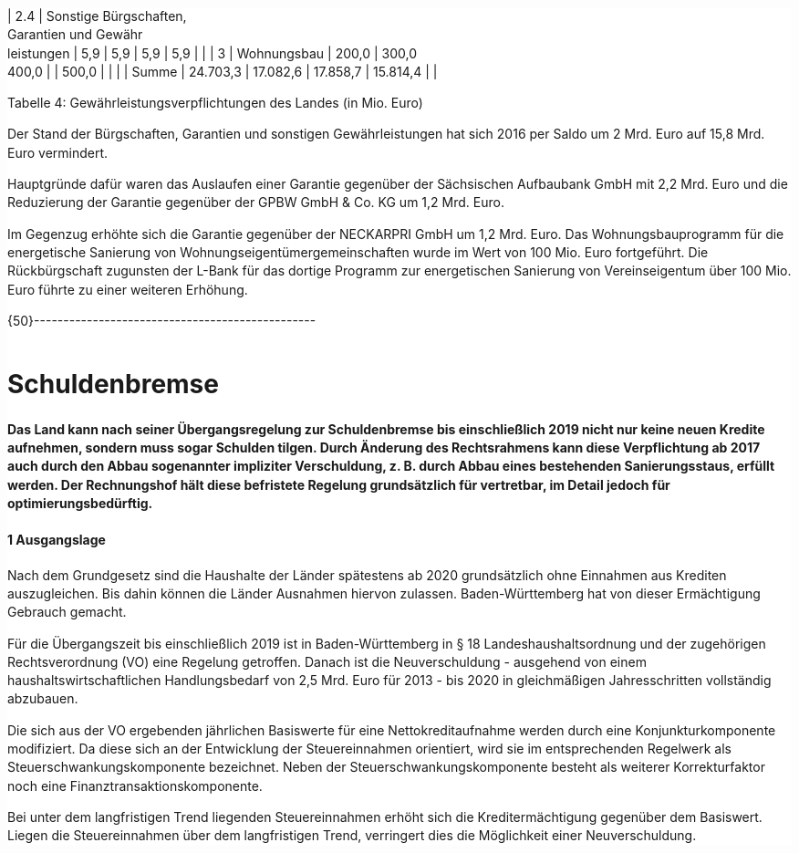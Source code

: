 | 2.4 | Sonstige Bürgschaften,<br>Garantien und Gewähr<br>leistungen | 5,9        | 5,9            | 5,9        | 5,9        |  |
| 3   | Wohnungsbau                                                  | 200,0      | 300,0<br>400,0 |            | 500,0      |  |
|     | Summe                                                        | 24.703,3   | 17.082,6       | 17.858,7   | 15.814,4   |  |

Tabelle 4: Gewährleistungsverpflichtungen des Landes (in Mio. Euro)

Der Stand der Bürgschaften, Garantien und sonstigen Gewährleistungen hat sich 2016 per Saldo um 2 Mrd. Euro auf 15,8 Mrd. Euro vermindert.

Hauptgründe dafür waren das Auslaufen einer Garantie gegenüber der Sächsischen Aufbaubank GmbH mit 2,2 Mrd. Euro und die Reduzierung der Garantie gegenüber der GPBW GmbH & Co. KG um 1,2 Mrd. Euro.

Im Gegenzug erhöhte sich die Garantie gegenüber der NECKARPRI GmbH um 1,2 Mrd. Euro. Das Wohnungsbauprogramm für die energetische Sanierung von Wohnungseigentümergemeinschaften wurde im Wert von 100 Mio. Euro fortgeführt. Die Rückbürgschaft zugunsten der L-Bank für das dortige Programm zur energetischen Sanierung von Vereinseigentum über 100 Mio. Euro führte zu einer weiteren Erhöhung.

{50}------------------------------------------------

# **Schuldenbremse**

**Das Land kann nach seiner Übergangsregelung zur Schuldenbremse bis einschließlich 2019 nicht nur keine neuen Kredite aufnehmen, sondern muss sogar Schulden tilgen. Durch Änderung des Rechtsrahmens kann diese Verpflichtung ab 2017 auch durch den Abbau sogenannter impliziter Verschuldung, z. B. durch Abbau eines bestehenden Sanierungsstaus, erfüllt werden. Der Rechnungshof hält diese befristete Regelung grundsätzlich für vertretbar, im Detail jedoch für optimierungsbedürftig.**

#### **1 Ausgangslage**

Nach dem Grundgesetz sind die Haushalte der Länder spätestens ab 2020 grundsätzlich ohne Einnahmen aus Krediten auszugleichen. Bis dahin können die Länder Ausnahmen hiervon zulassen. Baden-Württemberg hat von dieser Ermächtigung Gebrauch gemacht.

Für die Übergangszeit bis einschließlich 2019 ist in Baden-Württemberg in § 18 Landeshaushaltsordnung und der zugehörigen Rechtsverordnung (VO) eine Regelung getroffen. Danach ist die Neuverschuldung - ausgehend von einem haushaltswirtschaftlichen Handlungsbedarf von 2,5 Mrd. Euro für 2013 - bis 2020 in gleichmäßigen Jahresschritten vollständig abzubauen.

Die sich aus der VO ergebenden jährlichen Basiswerte für eine Nettokreditaufnahme werden durch eine Konjunkturkomponente modifiziert. Da diese sich an der Entwicklung der Steuereinnahmen orientiert, wird sie im entsprechenden Regelwerk als Steuerschwankungskomponente bezeichnet. Neben der Steuerschwankungskomponente besteht als weiterer Korrekturfaktor noch eine Finanztransaktionskomponente.

Bei unter dem langfristigen Trend liegenden Steuereinnahmen erhöht sich die Kreditermächtigung gegenüber dem Basiswert. Liegen die Steuereinnahmen über dem langfristigen Trend, verringert dies die Möglichkeit einer Neuverschuldung.

